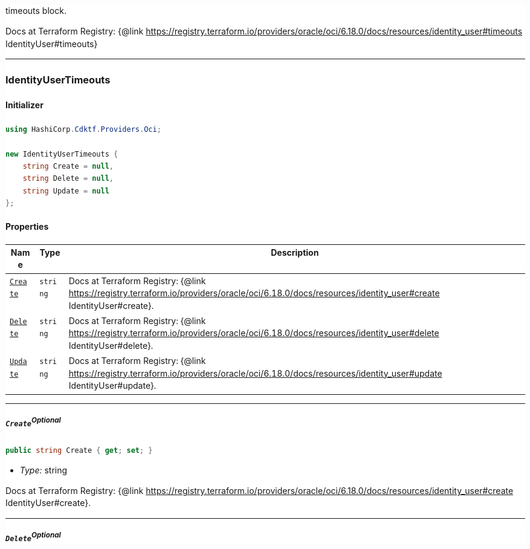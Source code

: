 timeouts block.

Docs at Terraform Registry: {@link https://registry.terraform.io/providers/oracle/oci/6.18.0/docs/resources/identity_user#timeouts IdentityUser#timeouts}

---

### IdentityUserTimeouts <a name="IdentityUserTimeouts" id="rhizo-co-terraform-provider-oci.identityUser.IdentityUserTimeouts"></a>

#### Initializer <a name="Initializer" id="rhizo-co-terraform-provider-oci.identityUser.IdentityUserTimeouts.Initializer"></a>

```csharp
using HashiCorp.Cdktf.Providers.Oci;

new IdentityUserTimeouts {
    string Create = null,
    string Delete = null,
    string Update = null
};
```

#### Properties <a name="Properties" id="Properties"></a>

| **Name** | **Type** | **Description** |
| --- | --- | --- |
| <code><a href="#rhizo-co-terraform-provider-oci.identityUser.IdentityUserTimeouts.property.create">Create</a></code> | <code>string</code> | Docs at Terraform Registry: {@link https://registry.terraform.io/providers/oracle/oci/6.18.0/docs/resources/identity_user#create IdentityUser#create}. |
| <code><a href="#rhizo-co-terraform-provider-oci.identityUser.IdentityUserTimeouts.property.delete">Delete</a></code> | <code>string</code> | Docs at Terraform Registry: {@link https://registry.terraform.io/providers/oracle/oci/6.18.0/docs/resources/identity_user#delete IdentityUser#delete}. |
| <code><a href="#rhizo-co-terraform-provider-oci.identityUser.IdentityUserTimeouts.property.update">Update</a></code> | <code>string</code> | Docs at Terraform Registry: {@link https://registry.terraform.io/providers/oracle/oci/6.18.0/docs/resources/identity_user#update IdentityUser#update}. |

---

##### `Create`<sup>Optional</sup> <a name="Create" id="rhizo-co-terraform-provider-oci.identityUser.IdentityUserTimeouts.property.create"></a>

```csharp
public string Create { get; set; }
```

- *Type:* string

Docs at Terraform Registry: {@link https://registry.terraform.io/providers/oracle/oci/6.18.0/docs/resources/identity_user#create IdentityUser#create}.

---

##### `Delete`<sup>Optional</sup> <a name="Delete" id="rhizo-co-terraform-provider-oci.identityUser.IdentityUserTimeouts.property.delete"></a>
